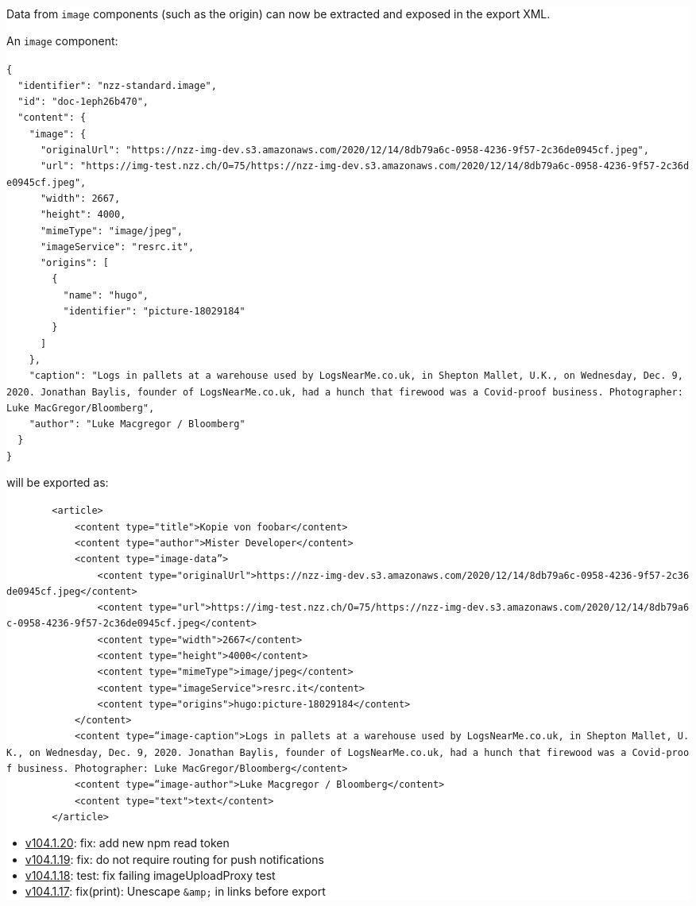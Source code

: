 Data from `image` components (such as the origin) can now be extracted and exposed in the export XML.

An `image` component:
```
{
  "identifier": "nzz-standard.image",
  "id": "doc-1eph26b470",
  "content": {
    "image": {
      "originalUrl": "https://nzz-img-dev.s3.amazonaws.com/2020/12/14/8db79a6c-0958-4236-9f57-2c36de0945cf.jpeg",
      "url": "https://img-test.nzz.ch/O=75/https://nzz-img-dev.s3.amazonaws.com/2020/12/14/8db79a6c-0958-4236-9f57-2c36de0945cf.jpeg",
      "width": 2667,
      "height": 4000,
      "mimeType": "image/jpeg",
      "imageService": "resrc.it",
      "origins": [
        {
          "name": "hugo",
          "identifier": "picture-18029184"
        }
      ]
    },
    "caption": "Logs in pallets at a warehouse used by LogsNearMe.co.uk, in Shepton Mallet, U.K., on Wednesday, Dec. 9, 2020. Jonathan Baylis, founder of LogsNearMe.co.uk, had a hunch that firewood was a Covid-proof business. Photographer: Luke MacGregor/Bloomberg",
    "author": "Luke Macgregor / Bloomberg"
  }
}
```
will be exported as:
```
        <article>
            <content type="title">Kopie von foobar</content>
            <content type="author">Mister Developer</content>
            <content type="image-data”>
                <content type="originalUrl">https://nzz-img-dev.s3.amazonaws.com/2020/12/14/8db79a6c-0958-4236-9f57-2c36de0945cf.jpeg</content>
                <content type="url">https://img-test.nzz.ch/O=75/https://nzz-img-dev.s3.amazonaws.com/2020/12/14/8db79a6c-0958-4236-9f57-2c36de0945cf.jpeg</content>
                <content type="width">2667</content>
                <content type="height">4000</content>
                <content type="mimeType">image/jpeg</content>
                <content type="imageService">resrc.it</content>
                <content type="origins">hugo:picture-18029184</content>
            </content>
            <content type=“image-caption">Logs in pallets at a warehouse used by LogsNearMe.co.uk, in Shepton Mallet, U.K., on Wednesday, Dec. 9, 2020. Jonathan Baylis, founder of LogsNearMe.co.uk, had a hunch that firewood was a Covid-proof business. Photographer: Luke MacGregor/Bloomberg</content>
            <content type=“image-author">Luke Macgregor / Bloomberg</content>
            <content type="text">text</content>
        </article>
```
- [v104.1.20](https://github.com/livingdocsIO/livingdocs-server/releases/tag/v104.1.20): fix: add new npm read token
- [v104.1.19](https://github.com/livingdocsIO/livingdocs-server/releases/tag/v104.1.19): fix: do not require routing for push notifications
- [v104.1.18](https://github.com/livingdocsIO/livingdocs-server/releases/tag/v104.1.18): test: fix failing imageUploadProxy test
- [v104.1.17](https://github.com/livingdocsIO/livingdocs-server/releases/tag/v104.1.17): fix(print): Unescape `&amp;` in links before export
